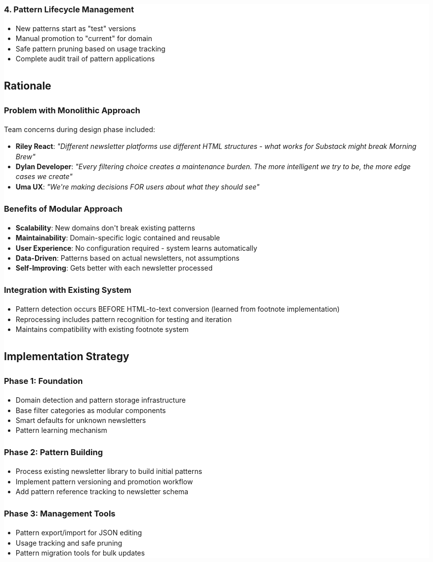 ### 4. Pattern Lifecycle Management

- New patterns start as "test" versions
- Manual promotion to "current" for domain
- Safe pattern pruning based on usage tracking
- Complete audit trail of pattern applications

## Rationale

### Problem with Monolithic Approach

Team concerns during design phase included:

- **Riley React**: *"Different newsletter platforms use different HTML structures - what works for Substack might break Morning Brew"*
- **Dylan Developer**: *"Every filtering choice creates a maintenance burden. The more intelligent we try to be, the more edge cases we create"*
- **Uma UX**: *"We're making decisions FOR users about what they should see"*

### Benefits of Modular Approach

- **Scalability**: New domains don't break existing patterns
- **Maintainability**: Domain-specific logic contained and reusable
- **User Experience**: No configuration required - system learns automatically
- **Data-Driven**: Patterns based on actual newsletters, not assumptions
- **Self-Improving**: Gets better with each newsletter processed

### Integration with Existing System

- Pattern detection occurs BEFORE HTML-to-text conversion (learned from footnote implementation)
- Reprocessing includes pattern recognition for testing and iteration
- Maintains compatibility with existing footnote system

## Implementation Strategy

### Phase 1: Foundation

- Domain detection and pattern storage infrastructure
- Base filter categories as modular components
- Smart defaults for unknown newsletters
- Pattern learning mechanism

### Phase 2: Pattern Building

- Process existing newsletter library to build initial patterns
- Implement pattern versioning and promotion workflow
- Add pattern reference tracking to newsletter schema

### Phase 3: Management Tools

- Pattern export/import for JSON editing
- Usage tracking and safe pruning
- Pattern migration tools for bulk updates
